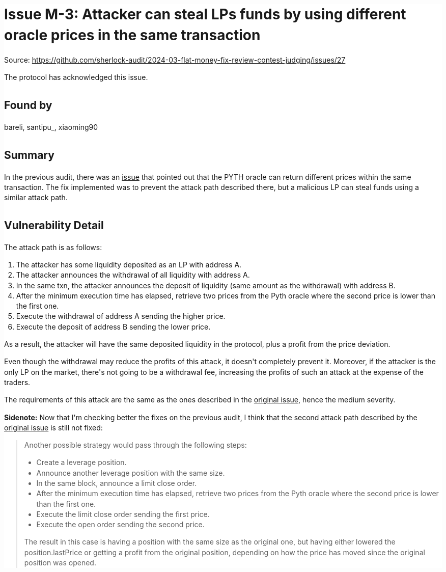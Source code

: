 # Issue M-3: Attacker can steal LPs funds by using different oracle prices in the same transaction 

Source: https://github.com/sherlock-audit/2024-03-flat-money-fix-review-contest-judging/issues/27 

The protocol has acknowledged this issue.

## Found by 
bareli, santipu\_, xiaoming90
## Summary

In the previous audit, there was an [issue](https://github.com/sherlock-audit/2023-12-flatmoney-judging/issues/216) that pointed out that the PYTH oracle can return different prices within the same transaction. The fix implemented was to prevent the attack path described there, but a malicious LP can steal funds using a similar attack path. 

## Vulnerability Detail

The attack path is as follows:
1. The attacker has some liquidity deposited as an LP with address A.
2. The attacker announces the withdrawal of all liquidity with address A.
3. In the same txn, the attacker announces the deposit of liquidity (same amount as the withdrawal) with address B.
4. After the minimum execution time has elapsed, retrieve two prices from the Pyth oracle where the second price is lower than the first one.
5. Execute the withdrawal of address A sending the higher price.
6. Execute the deposit of address B sending the lower price. 

As a result, the attacker will have the same deposited liquidity in the protocol, plus a profit from the price deviation. 

Even though the withdrawal may reduce the profits of this attack, it doesn't completely prevent it. Moreover, if the attacker is the only LP on the market, there's not going to be a withdrawal fee, increasing the profits of such an attack at the expense of the traders. 

The requirements of this attack are the same as the ones described in the [original issue](https://github.com/sherlock-audit/2023-12-flatmoney-judging/issues/216), hence the medium severity. 

**Sidenote:**
Now that I'm checking better the fixes on the previous audit, I think that the second attack path described by the [original issue](https://github.com/sherlock-audit/2023-12-flatmoney-judging/issues/216) is still not fixed:

> Another possible strategy would pass through the following steps:
>- Create a leverage position.
>- Announce another leverage position with the same size.
>- In the same block, announce a limit close order.
>- After the minimum execution time has elapsed, retrieve two prices from the Pyth oracle where the second price is lower than the first one.
>- Execute the limit close order sending the first price.
>- Execute the open order sending the second price.
>
>The result in this case is having a position with the same size as the original one, but having either lowered the position.lastPrice or getting a profit from the original position, depending on how the price has moved since the original position was opened.

